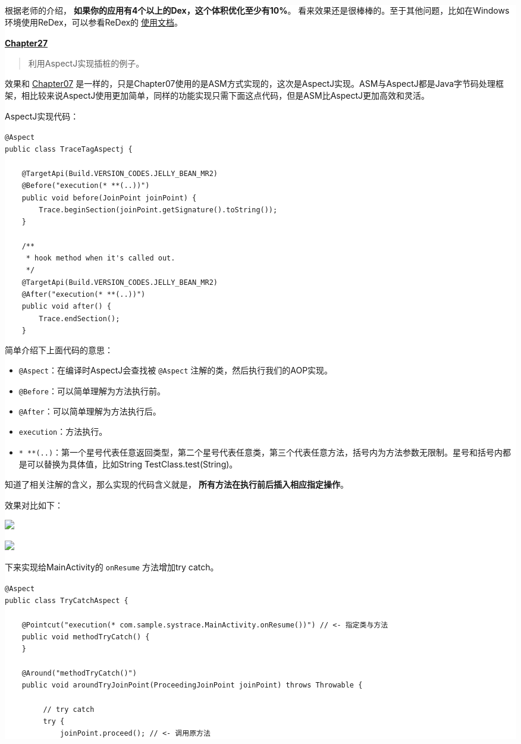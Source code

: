 根据老师的介绍， **如果你的应用有4个以上的Dex，这个体积优化至少有10%**。 看来效果还是很棒棒的。至于其他问题，比如在Windows环境使用ReDex，可以参看ReDex的 [使用文档](https://fbredex.com/docs/installation)。

[**Chapter27**](https://github.com/AndroidAdvanceWithGeektime/Chapter27)

> 利用AspectJ实现插桩的例子。

效果和 [Chapter07](https://github.com/AndroidAdvanceWithGeektime/Chapter07) 是一样的，只是Chapter07使用的是ASM方式实现的，这次是AspectJ实现。ASM与AspectJ都是Java字节码处理框架，相比较来说AspectJ使用更加简单，同样的功能实现只需下面这点代码，但是ASM比AspectJ更加高效和灵活。

AspectJ实现代码：

```
@Aspect
public class TraceTagAspectj {

    @TargetApi(Build.VERSION_CODES.JELLY_BEAN_MR2)
    @Before("execution(* **(..))")
    public void before(JoinPoint joinPoint) {
        Trace.beginSection(joinPoint.getSignature().toString());
    }

    /**
     * hook method when it's called out.
     */
    @TargetApi(Build.VERSION_CODES.JELLY_BEAN_MR2)
    @After("execution(* **(..))")
    public void after() {
        Trace.endSection();
    }

```

简单介绍下上面代码的意思：

- `@Aspect`：在编译时AspectJ会查找被 `@Aspect` 注解的类，然后执行我们的AOP实现。

- `@Before`：可以简单理解为方法执行前。

- `@After`：可以简单理解为方法执行后。

- `execution`：方法执行。

- `* **(..)`：第一个星号代表任意返回类型，第二个星号代表任意类，第三个代表任意方法，括号内为方法参数无限制。星号和括号内都是可以替换为具体值，比如String TestClass.test(String)。


知道了相关注解的含义，那么实现的代码含义就是， **所有方法在执行前后插入相应指定操作**。

效果对比如下：

![](https://static001.geekbang.org/resource/image/64/77/644381974bcd1e3b2d468cdeb432ed77.png?wh=664*388)

![](https://static001.geekbang.org/resource/image/02/ca/02b99a9e7fd70da8d9fdf086f31c78ca.png?wh=1738*916)

下来实现给MainActivity的 `onResume` 方法增加try catch。

```
@Aspect
public class TryCatchAspect {

    @Pointcut("execution(* com.sample.systrace.MainActivity.onResume())") // <- 指定类与方法
    public void methodTryCatch() {
    }

    @Around("methodTryCatch()")
    public void aroundTryJoinPoint(ProceedingJoinPoint joinPoint) throws Throwable {

         // try catch
         try {
             joinPoint.proceed(); // <- 调用原方法
```